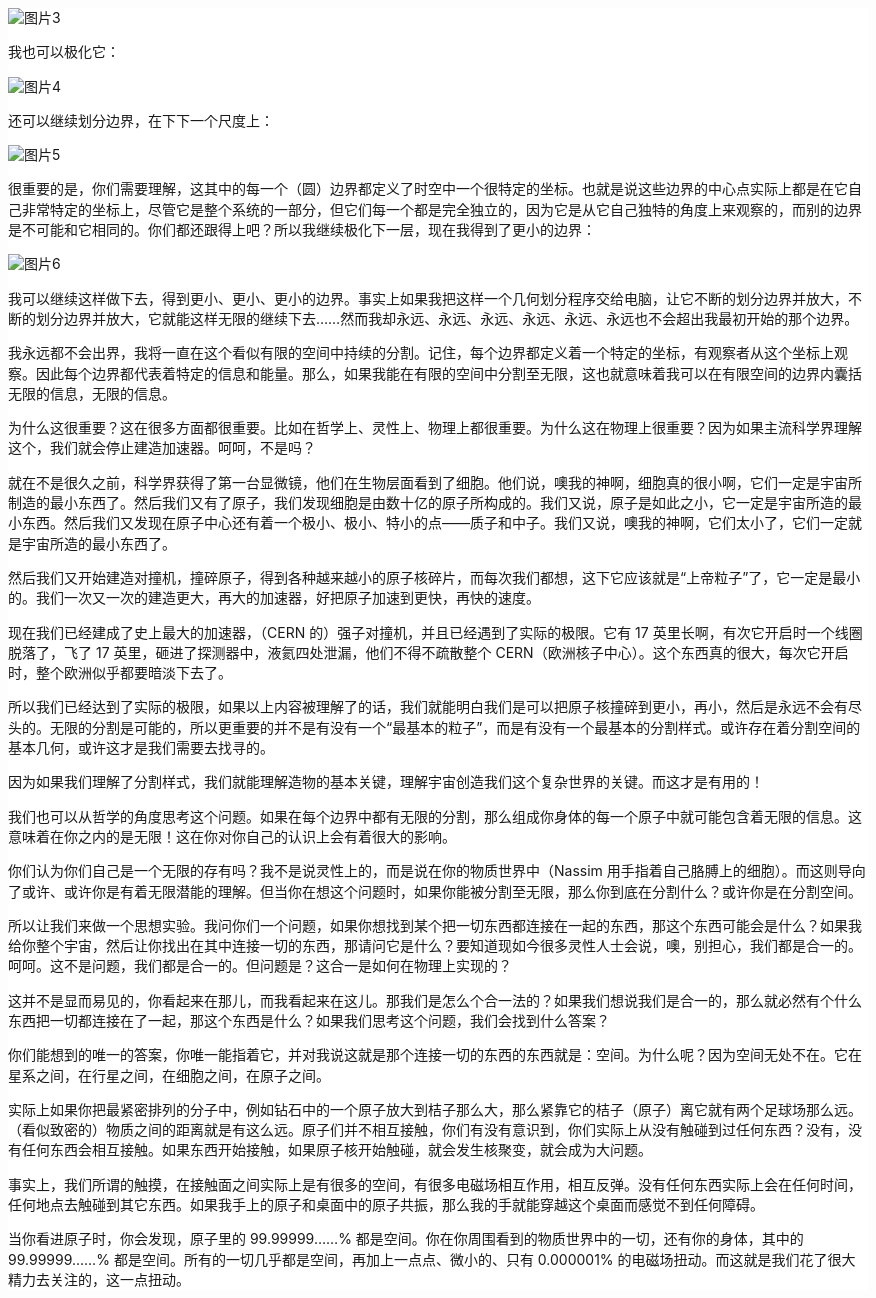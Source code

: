 ![图片3](https://cdn.jsdelivr.net/gh/gxlist/image/%E5%85%A8%E6%81%AF%E5%88%86%E5%BD%A2%E5%AE%87%E5%AE%99/202204172038075.png)

我也可以极化它：

![图片4](https://cdn.jsdelivr.net/gh/gxlist/image/%E5%85%A8%E6%81%AF%E5%88%86%E5%BD%A2%E5%AE%87%E5%AE%99/202204172038991.png)

还可以继续划分边界，在下下一个尺度上：

![图片5](https://cdn.jsdelivr.net/gh/gxlist/image/%E5%85%A8%E6%81%AF%E5%88%86%E5%BD%A2%E5%AE%87%E5%AE%99/202204172038987.png)



很重要的是，你们需要理解，这其中的每一个（圆）边界都定义了时空中一个很特定的坐标。也就是说这些边界的中心点实际上都是在它自己非常特定的坐标上，尽管它是整个系统的一部分，但它们每一个都是完全独立的，因为它是从它自己独特的角度上来观察的，而别的边界是不可能和它相同的。你们都还跟得上吧？所以我继续极化下一层，现在我得到了更小的边界：

![图片6](https://cdn.jsdelivr.net/gh/gxlist/image/%E5%85%A8%E6%81%AF%E5%88%86%E5%BD%A2%E5%AE%87%E5%AE%99/202204172038540.png)

我可以继续这样做下去，得到更小、更小、更小的边界。事实上如果我把这样一个几何划分程序交给电脑，让它不断的划分边界并放大，不断的划分边界并放大，它就能这样无限的继续下去……然而我却永远、永远、永远、永远、永远、永远也不会超出我最初开始的那个边界。

我永远都不会出界，我将一直在这个看似有限的空间中持续的分割。记住，每个边界都定义着一个特定的坐标，有观察者从这个坐标上观察。因此每个边界都代表着特定的信息和能量。那么，如果我能在有限的空间中分割至无限，这也就意味着我可以在有限空间的边界内囊括无限的信息，无限的信息。

为什么这很重要？这在很多方面都很重要。比如在哲学上、灵性上、物理上都很重要。为什么这在物理上很重要？因为如果主流科学界理解这个，我们就会停止建造加速器。呵呵，不是吗？

就在不是很久之前，科学界获得了第一台显微镜，他们在生物层面看到了细胞。他们说，噢我的神啊，细胞真的很小啊，它们一定是宇宙所制造的最小东西了。然后我们又有了原子，我们发现细胞是由数十亿的原子所构成的。我们又说，原子是如此之小，它一定是宇宙所造的最小东西。然后我们又发现在原子中心还有着一个极小、极小、特小的点——质子和中子。我们又说，噢我的神啊，它们太小了，它们一定就是宇宙所造的最小东西了。

然后我们又开始建造对撞机，撞碎原子，得到各种越来越小的原子核碎片，而每次我们都想，这下它应该就是“上帝粒子”了，它一定是最小的。我们一次又一次的建造更大，再大的加速器，好把原子加速到更快，再快的速度。

现在我们已经建成了史上最大的加速器，（CERN 的）强子对撞机，并且已经遇到了实际的极限。它有 17 英里长啊，有次它开启时一个线圈脱落了，飞了 17 英里，砸进了探测器中，液氦四处泄漏，他们不得不疏散整个 CERN（欧洲核子中心）。这个东西真的很大，每次它开启时，整个欧洲似乎都要暗淡下去了。

所以我们已经达到了实际的极限，如果以上内容被理解了的话，我们就能明白我们是可以把原子核撞碎到更小，再小，然后是永远不会有尽头的。无限的分割是可能的，所以更重要的并不是有没有一个“最基本的粒子”，而是有没有一个最基本的分割样式。或许存在着分割空间的基本几何，或许这才是我们需要去找寻的。

因为如果我们理解了分割样式，我们就能理解造物的基本关键，理解宇宙创造我们这个复杂世界的关键。而这才是有用的！

我们也可以从哲学的角度思考这个问题。如果在每个边界中都有无限的分割，那么组成你身体的每一个原子中就可能包含着无限的信息。这意味着在你之内的是无限！这在你对你自己的认识上会有着很大的影响。

你们认为你们自己是一个无限的存有吗？我不是说灵性上的，而是说在你的物质世界中（Nassim 用手指着自己胳膊上的细胞）。而这则导向了或许、或许你是有着无限潜能的理解。但当你在想这个问题时，如果你能被分割至无限，那么你到底在分割什么？或许你是在分割空间。

所以让我们来做一个思想实验。我问你们一个问题，如果你想找到某个把一切东西都连接在一起的东西，那这个东西可能会是什么？如果我给你整个宇宙，然后让你找出在其中连接一切的东西，那请问它是什么？要知道现如今很多灵性人士会说，噢，别担心，我们都是合一的。呵呵。这不是问题，我们都是合一的。但问题是？这合一是如何在物理上实现的？

这并不是显而易见的，你看起来在那儿，而我看起来在这儿。那我们是怎么个合一法的？如果我们想说我们是合一的，那么就必然有个什么东西把一切都连接在了一起，那这个东西是什么？如果我们思考这个问题，我们会找到什么答案？

你们能想到的唯一的答案，你唯一能指着它，并对我说这就是那个连接一切的东西的东西就是：空间。为什么呢？因为空间无处不在。它在星系之间，在行星之间，在细胞之间，在原子之间。

实际上如果你把最紧密排列的分子中，例如钻石中的一个原子放大到桔子那么大，那么紧靠它的桔子（原子）离它就有两个足球场那么远。（看似致密的）物质之间的距离就是有这么远。原子们并不相互接触，你们有没有意识到，你们实际上从没有触碰到过任何东西？没有，没有任何东西会相互接触。如果东西开始接触，如果原子核开始触碰，就会发生核聚变，就会成为大问题。

事实上，我们所谓的触摸，在接触面之间实际上是有很多的空间，有很多电磁场相互作用，相互反弹。没有任何东西实际上会在任何时间，任何地点去触碰到其它东西。如果我手上的原子和桌面中的原子共振，那么我的手就能穿越这个桌面而感觉不到任何障碍。

当你看进原子时，你会发现，原子里的 99.99999……% 都是空间。你在你周围看到的物质世界中的一切，还有你的身体，其中的 99.99999……% 都是空间。所有的一切几乎都是空间，再加上一点点、微小的、只有 0.000001% 的电磁场扭动。而这就是我们花了很大精力去关注的，这一点扭动。

